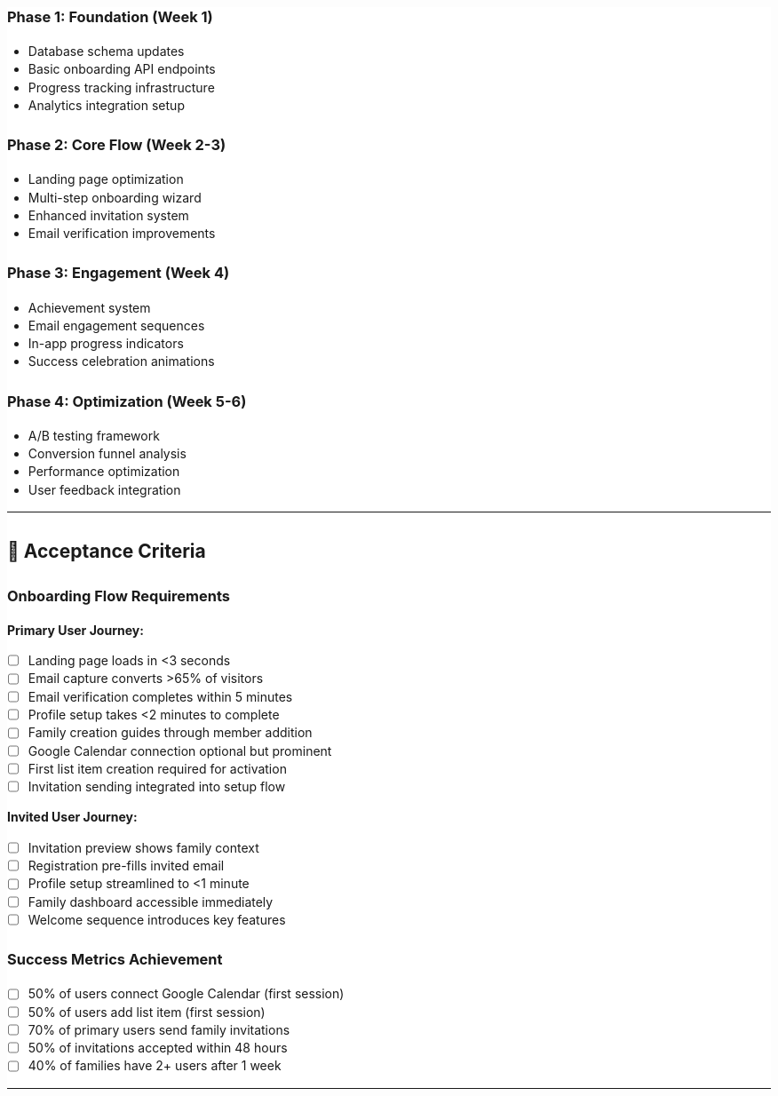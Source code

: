 ### **Phase 1: Foundation (Week 1)**
- Database schema updates
- Basic onboarding API endpoints
- Progress tracking infrastructure
- Analytics integration setup

### **Phase 2: Core Flow (Week 2-3)**
- Landing page optimization
- Multi-step onboarding wizard
- Enhanced invitation system
- Email verification improvements

### **Phase 3: Engagement (Week 4)**
- Achievement system
- Email engagement sequences  
- In-app progress indicators
- Success celebration animations

### **Phase 4: Optimization (Week 5-6)**
- A/B testing framework
- Conversion funnel analysis
- Performance optimization
- User feedback integration

---

## 📝 **Acceptance Criteria**

### **Onboarding Flow Requirements**

**Primary User Journey:**
- [ ] Landing page loads in <3 seconds
- [ ] Email capture converts >65% of visitors
- [ ] Email verification completes within 5 minutes
- [ ] Profile setup takes <2 minutes to complete
- [ ] Family creation guides through member addition
- [ ] Google Calendar connection optional but prominent
- [ ] First list item creation required for activation
- [ ] Invitation sending integrated into setup flow

**Invited User Journey:**
- [ ] Invitation preview shows family context
- [ ] Registration pre-fills invited email
- [ ] Profile setup streamlined to <1 minute
- [ ] Family dashboard accessible immediately
- [ ] Welcome sequence introduces key features

### **Success Metrics Achievement**
- [ ] 50% of users connect Google Calendar (first session)
- [ ] 50% of users add list item (first session)  
- [ ] 70% of primary users send family invitations
- [ ] 50% of invitations accepted within 48 hours
- [ ] 40% of families have 2+ users after 1 week

---